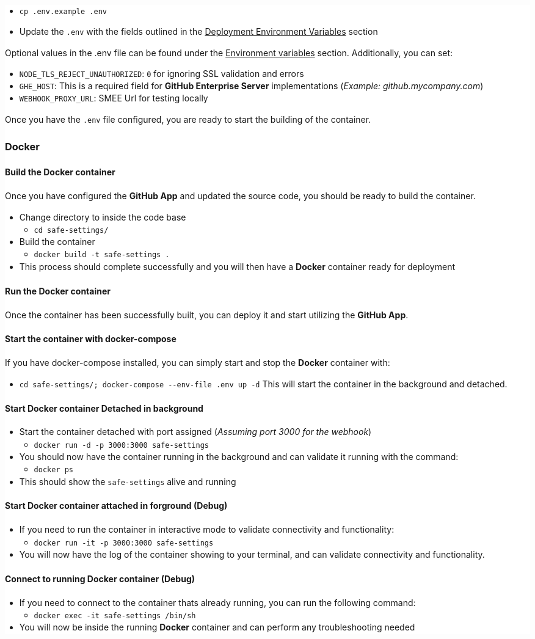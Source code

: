   - `cp .env.example .env`

- Update the `.env` with the fields outlined in the [Deployment Environment Variables](#deployment-environment-variables) section

Optional values in the .env file can be found under the [Environment variables](../README.md#environment-variables) section. Additionally, you can set:
- `NODE_TLS_REJECT_UNAUTHORIZED`: `0` for ignoring SSL validation and errors
- `GHE_HOST`: This is a required field for **GitHub Enterprise Server** implementations (_Example: github.mycompany.com_)
- `WEBHOOK_PROXY_URL`: SMEE Url for testing locally

Once you have the `.env` file configured, you are ready to start the building of the container.

### Docker
#### Build the Docker container
Once you have configured the **GitHub App** and updated the source code, you should be ready to build the container.
- Change directory to inside the code base
  - `cd safe-settings/`
- Build the container
  - `docker build -t safe-settings .`
- This process should complete successfully and you will then have a **Docker** container ready for deployment

#### Run the Docker container
Once the container has been successfully built, you can deploy it and start utilizing the **GitHub App**.

#### Start the container with docker-compose
If you have docker-compose installed, you can simply start and stop the **Docker** container with:
- `cd safe-settings/; docker-compose --env-file .env up -d`
This will start the container in the background and detached.

#### Start Docker container Detached in background
- Start the container detached with port assigned (*Assuming port 3000 for the webhook*)
  - `docker run -d -p 3000:3000 safe-settings`
- You should now have the container running in the background and can validate it running with the command:
  - `docker ps`
- This should show the `safe-settings` alive and running

#### Start Docker container attached in forground (Debug)
- If you need to run the container in interactive mode to validate connectivity and functionality:
  - `docker run -it -p 3000:3000 safe-settings`
- You will now have the log of the container showing to your terminal, and can validate connectivity and functionality.

#### Connect to running Docker container (Debug)
- If you need to connect to the container thats already running, you can run the following command:
  - `docker exec -it safe-settings /bin/sh`
- You will now be inside the running **Docker** container and can perform any troubleshooting needed
